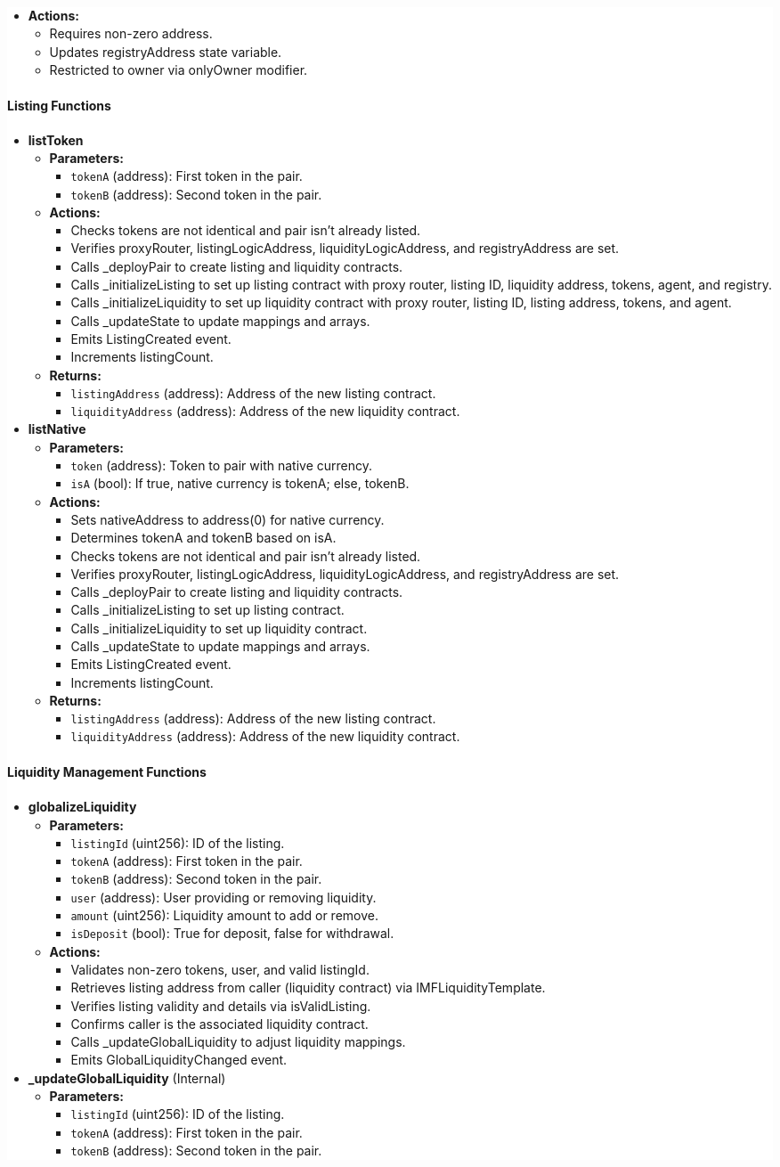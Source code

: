   - **Actions:**
    - Requires non-zero address.
    - Updates registryAddress state variable.
    - Restricted to owner via onlyOwner modifier.

#### Listing Functions
- **listToken**
  - **Parameters:**
    - `tokenA` (address): First token in the pair.
    - `tokenB` (address): Second token in the pair.
  - **Actions:**
    - Checks tokens are not identical and pair isn’t already listed.
    - Verifies proxyRouter, listingLogicAddress, liquidityLogicAddress, and registryAddress are set.
    - Calls _deployPair to create listing and liquidity contracts.
    - Calls _initializeListing to set up listing contract with proxy router, listing ID, liquidity address, tokens, agent, and registry.
    - Calls _initializeLiquidity to set up liquidity contract with proxy router, listing ID, listing address, tokens, and agent.
    - Calls _updateState to update mappings and arrays.
    - Emits ListingCreated event.
    - Increments listingCount.
  - **Returns:**
    - `listingAddress` (address): Address of the new listing contract.
    - `liquidityAddress` (address): Address of the new liquidity contract.
- **listNative**
  - **Parameters:**
    - `token` (address): Token to pair with native currency.
    - `isA` (bool): If true, native currency is tokenA; else, tokenB.
  - **Actions:**
    - Sets nativeAddress to address(0) for native currency.
    - Determines tokenA and tokenB based on isA.
    - Checks tokens are not identical and pair isn’t already listed.
    - Verifies proxyRouter, listingLogicAddress, liquidityLogicAddress, and registryAddress are set.
    - Calls _deployPair to create listing and liquidity contracts.
    - Calls _initializeListing to set up listing contract.
    - Calls _initializeLiquidity to set up liquidity contract.
    - Calls _updateState to update mappings and arrays.
    - Emits ListingCreated event.
    - Increments listingCount.
  - **Returns:**
    - `listingAddress` (address): Address of the new listing contract.
    - `liquidityAddress` (address): Address of the new liquidity contract.

#### Liquidity Management Functions
- **globalizeLiquidity**
  - **Parameters:**
    - `listingId` (uint256): ID of the listing.
    - `tokenA` (address): First token in the pair.
    - `tokenB` (address): Second token in the pair.
    - `user` (address): User providing or removing liquidity.
    - `amount` (uint256): Liquidity amount to add or remove.
    - `isDeposit` (bool): True for deposit, false for withdrawal.
  - **Actions:**
    - Validates non-zero tokens, user, and valid listingId.
    - Retrieves listing address from caller (liquidity contract) via IMFLiquidityTemplate.
    - Verifies listing validity and details via isValidListing.
    - Confirms caller is the associated liquidity contract.
    - Calls _updateGlobalLiquidity to adjust liquidity mappings.
    - Emits GlobalLiquidityChanged event.
- **_updateGlobalLiquidity** (Internal)
  - **Parameters:**
    - `listingId` (uint256): ID of the listing.
    - `tokenA` (address): First token in the pair.
    - `tokenB` (address): Second token in the pair.